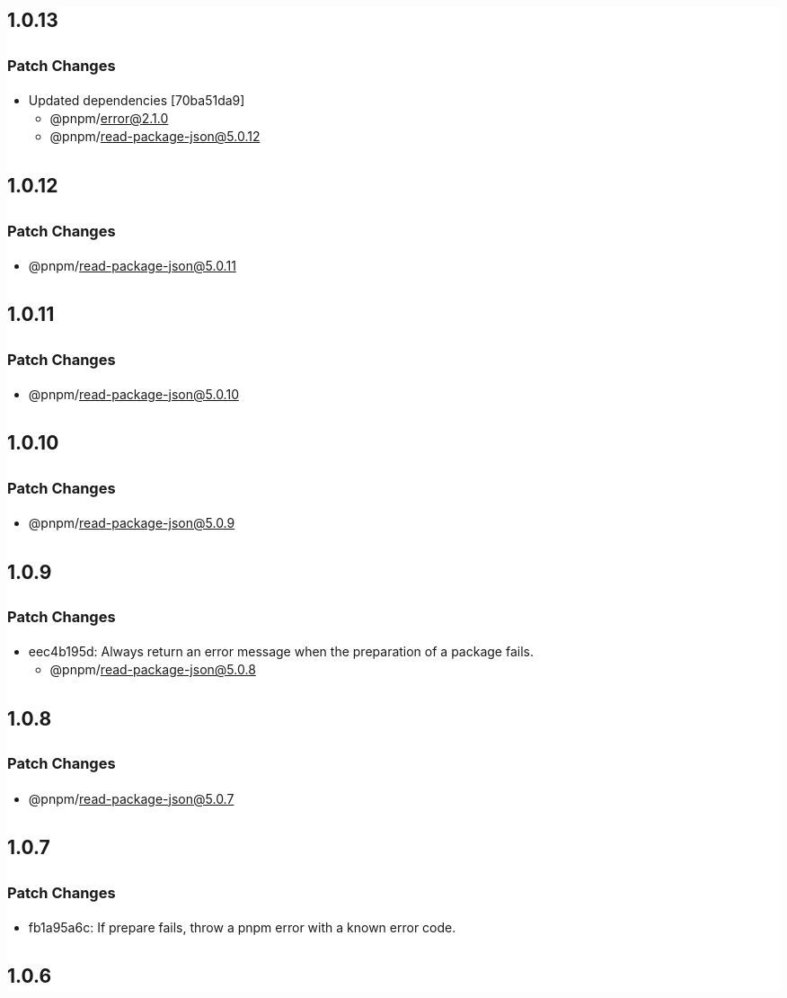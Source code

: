 ## 1.0.13

### Patch Changes

- Updated dependencies [70ba51da9]
  - @pnpm/error@2.1.0
  - @pnpm/read-package-json@5.0.12

## 1.0.12

### Patch Changes

- @pnpm/read-package-json@5.0.11

## 1.0.11

### Patch Changes

- @pnpm/read-package-json@5.0.10

## 1.0.10

### Patch Changes

- @pnpm/read-package-json@5.0.9

## 1.0.9

### Patch Changes

- eec4b195d: Always return an error message when the preparation of a package fails.
  - @pnpm/read-package-json@5.0.8

## 1.0.8

### Patch Changes

- @pnpm/read-package-json@5.0.7

## 1.0.7

### Patch Changes

- fb1a95a6c: If prepare fails, throw a pnpm error with a known error code.

## 1.0.6
